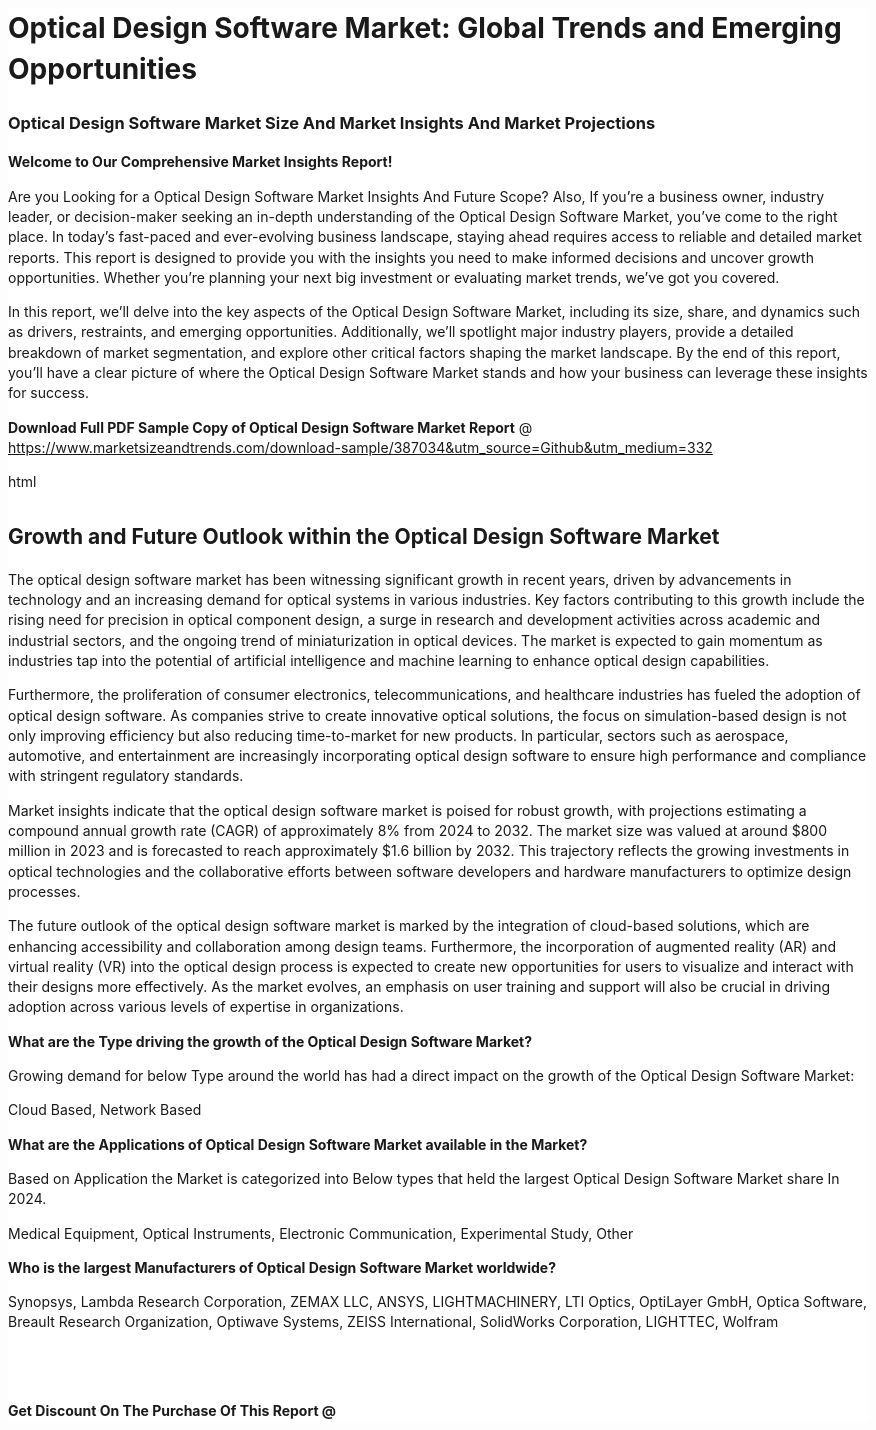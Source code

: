 <h1> Optical Design Software Market: Global Trends and Emerging Opportunities</h1><div class="" data-test-id=""><h3><span class="">Optical Design Software Market Size And Market Insights And Market Projections</span></h3></div><div class="" data-test-id=""><p><strong>Welcome to Our Comprehensive Market Insights Report!</strong></p><p>Are you Looking for a Optical Design Software Market Insights And Future Scope? Also, If you&rsquo;re a business owner, industry leader, or decision-maker seeking an in-depth understanding of the Optical Design Software Market, you&rsquo;ve come to the right place. In today&rsquo;s fast-paced and ever-evolving business landscape, staying ahead requires access to reliable and detailed market reports. This report is designed to provide you with the insights you need to make informed decisions and uncover growth opportunities. Whether you&rsquo;re planning your next big investment or evaluating market trends, we&rsquo;ve got you covered.</p><p>In this report, we&rsquo;ll delve into the key aspects of the Optical Design Software Market, including its size, share, and dynamics such as drivers, restraints, and emerging opportunities. Additionally, we&rsquo;ll spotlight major industry players, provide a detailed breakdown of market segmentation, and explore other critical factors shaping the market landscape. By the end of this report, you&rsquo;ll have a clear picture of where the Optical Design Software Market stands and how your business can leverage these insights for success.</p><p><strong>Download Full PDF Sample Copy of Optical Design Software Market Report</strong> @ <a href="https://www.marketsizeandtrends.com/download-sample/387034&utm_source=Github&utm_medium=332" target="_blank">https://www.marketsizeandtrends.com/download-sample/387034&utm_source=Github&utm_medium=332</a></p></div><div class="" data-test-id=""><p><span class="">html<div> <h2>Growth and Future Outlook within the Optical Design Software Market</h2> <p>The optical design software market has been witnessing significant growth in recent years, driven by advancements in technology and an increasing demand for optical systems in various industries. Key factors contributing to this growth include the rising need for precision in optical component design, a surge in research and development activities across academic and industrial sectors, and the ongoing trend of miniaturization in optical devices. The market is expected to gain momentum as industries tap into the potential of artificial intelligence and machine learning to enhance optical design capabilities.</p> <p>Furthermore, the proliferation of consumer electronics, telecommunications, and healthcare industries has fueled the adoption of optical design software. As companies strive to create innovative optical solutions, the focus on simulation-based design is not only improving efficiency but also reducing time-to-market for new products. In particular, sectors such as aerospace, automotive, and entertainment are increasingly incorporating optical design software to ensure high performance and compliance with stringent regulatory standards.</p> <p><strong></strong></p> <p>Market insights indicate that the optical design software market is poised for robust growth, with projections estimating a compound annual growth rate (CAGR) of approximately 8% from 2024 to 2032. The market size was valued at around $800 million in 2023 and is forecasted to reach approximately $1.6 billion by 2032. This trajectory reflects the growing investments in optical technologies and the collaborative efforts between software developers and hardware manufacturers to optimize design processes.</p> <p>The future outlook of the optical design software market is marked by the integration of cloud-based solutions, which are enhancing accessibility and collaboration among design teams. Furthermore, the incorporation of augmented reality (AR) and virtual reality (VR) into the optical design process is expected to create new opportunities for users to visualize and interact with their designs more effectively. As the market evolves, an emphasis on user training and support will also be crucial in driving adoption across various levels of expertise in organizations.</p></div></span></p><p><strong><span class="">What are the&nbsp;Type driving the growth of the Optical Design Software Market?</span></strong></p></div><div class="" data-test-id=""><p><span class="">Growing demand for below Type around the world has had a direct impact on the growth of the Optical Design Software Market:</span></p></div><div class="" data-test-id=""><p>Cloud Based, Network Based</p><p><span class=""><strong>What are the&nbsp;Applications&nbsp;of Optical Design Software Market available in the Market?</strong></span></p></div><div class="" data-test-id=""><p><span class="">Based on Application the Market is categorized into Below types that held the largest Optical Design Software Market share In 2024.</span></p></div><div class="" data-test-id=""><p><span class="">Medical Equipment, Optical Instruments, Electronic Communication, Experimental Study, Other</span></p><p><span class=""><strong>Who is the largest Manufacturers of Optical Design Software Market worldwide?</strong></span></p></div><div class="" data-test-id=""><p><span class="">Synopsys, Lambda Research Corporation, ZEMAX LLC, ANSYS, LIGHTMACHINERY, LTI Optics, OptiLayer GmbH, Optica Software, Breault Research Organization, Optiwave Systems, ZEISS International, SolidWorks Corporation, LIGHTTEC, Wolfram</span></p></div><div class="" data-test-id="">&nbsp;</div><div class="" data-test-id="">&nbsp;</div><div class="" data-test-id=""><p><span class=""><strong>Get Discount On The Purchase Of This Report @</strong>
